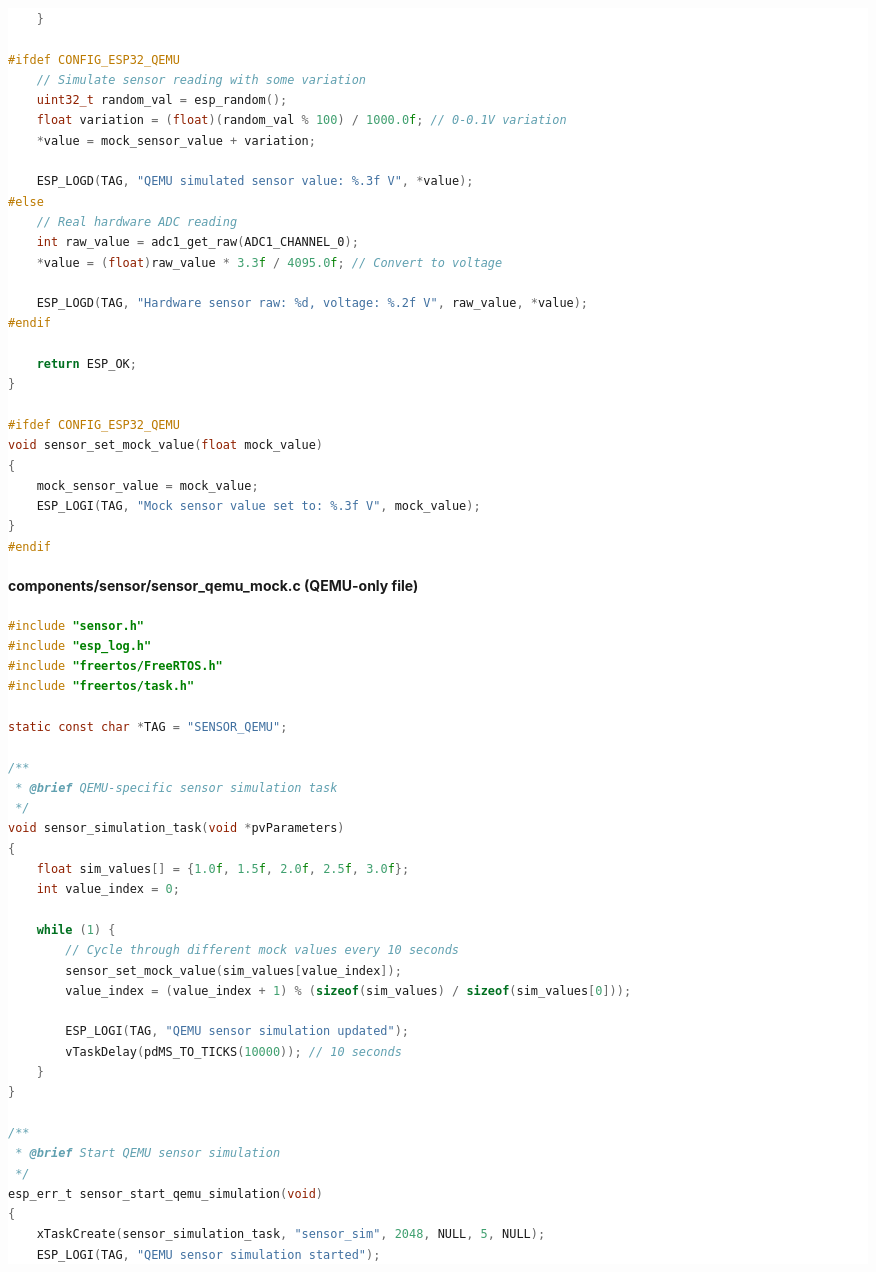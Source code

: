 ```c
    }
    
#ifdef CONFIG_ESP32_QEMU
    // Simulate sensor reading with some variation
    uint32_t random_val = esp_random();
    float variation = (float)(random_val % 100) / 1000.0f; // 0-0.1V variation
    *value = mock_sensor_value + variation;
    
    ESP_LOGD(TAG, "QEMU simulated sensor value: %.3f V", *value);
#else
    // Real hardware ADC reading
    int raw_value = adc1_get_raw(ADC1_CHANNEL_0);
    *value = (float)raw_value * 3.3f / 4095.0f; // Convert to voltage
    
    ESP_LOGD(TAG, "Hardware sensor raw: %d, voltage: %.2f V", raw_value, *value);
#endif
    
    return ESP_OK;
}

#ifdef CONFIG_ESP32_QEMU
void sensor_set_mock_value(float mock_value)
{
    mock_sensor_value = mock_value;
    ESP_LOGI(TAG, "Mock sensor value set to: %.3f V", mock_value);
}
#endif
```

#### components/sensor/sensor_qemu_mock.c (QEMU-only file)
```c
#include "sensor.h"
#include "esp_log.h"
#include "freertos/FreeRTOS.h"
#include "freertos/task.h"

static const char *TAG = "SENSOR_QEMU";

/**
 * @brief QEMU-specific sensor simulation task
 */
void sensor_simulation_task(void *pvParameters)
{
    float sim_values[] = {1.0f, 1.5f, 2.0f, 2.5f, 3.0f};
    int value_index = 0;
    
    while (1) {
        // Cycle through different mock values every 10 seconds
        sensor_set_mock_value(sim_values[value_index]);
        value_index = (value_index + 1) % (sizeof(sim_values) / sizeof(sim_values[0]));
        
        ESP_LOGI(TAG, "QEMU sensor simulation updated");
        vTaskDelay(pdMS_TO_TICKS(10000)); // 10 seconds
    }
}

/**
 * @brief Start QEMU sensor simulation
 */
esp_err_t sensor_start_qemu_simulation(void)
{
    xTaskCreate(sensor_simulation_task, "sensor_sim", 2048, NULL, 5, NULL);
    ESP_LOGI(TAG, "QEMU sensor simulation started");
```